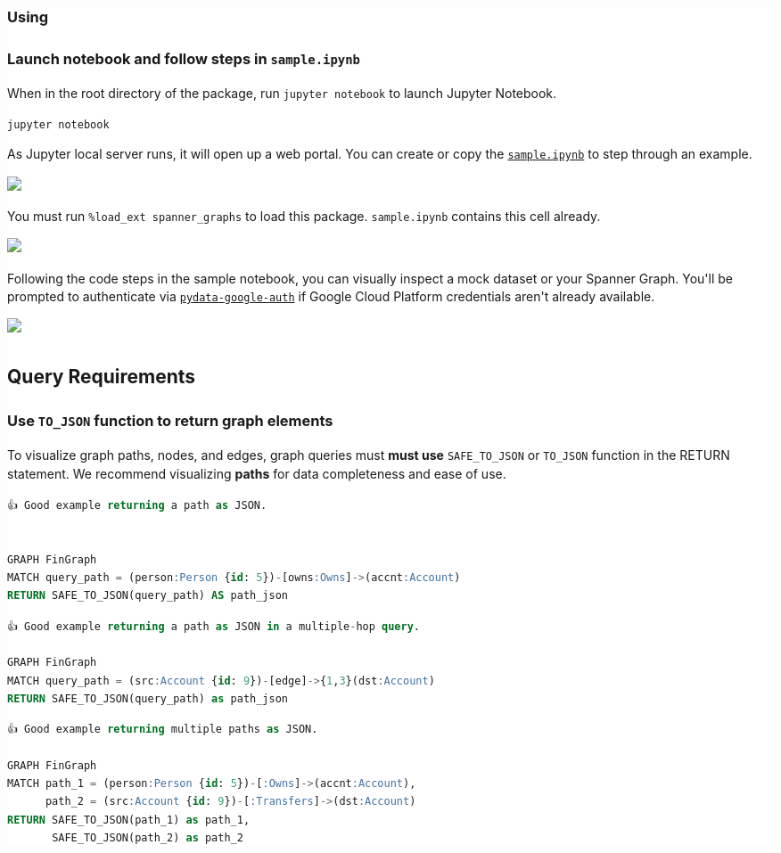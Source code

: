 ### Using

### Launch notebook and follow steps in `sample.ipynb`

When in the root directory of the package, run `jupyter notebook` to launch Jupyter Notebook.

```shell
jupyter notebook
```

As Jupyter local server runs, it will open up a web portal. You can create or copy the [`sample.ipynb`](https://github.com/cloudspannerecosystem/spanner-graph-notebook/blob/main/sample.ipynb) to step through an example.

<img src="./assets/sample_jupyter.png" width="600"/>

You must run `%load_ext spanner_graphs` to load this package. `sample.ipynb` contains this cell already.

<img src="./assets/load_ext.png" width="600"/>

Following the code steps in the sample notebook, you can visually inspect a mock dataset or your Spanner Graph. You'll be prompted to authenticate via [`pydata-google-auth`](https://github.com/pydata/pydata-google-auth) if Google Cloud Platform credentials aren't already available.

<img src="./assets/jupyter.gif" width="600"/>

<h2 id="query-requirements">
  Query Requirements
</h2>

### Use `TO_JSON` function to return graph elements

To visualize graph paths, nodes, and edges, graph queries must **must use** `SAFE_TO_JSON` or `TO_JSON` function in the RETURN statement. We recommend visualizing **paths** for data completeness and ease of use.

```sql
👍 Good example returning a path as JSON.


GRAPH FinGraph
MATCH query_path = (person:Person {id: 5})-[owns:Owns]->(accnt:Account)
RETURN SAFE_TO_JSON(query_path) AS path_json
```

```sql
👍 Good example returning a path as JSON in a multiple-hop query.

GRAPH FinGraph
MATCH query_path = (src:Account {id: 9})-[edge]->{1,3}(dst:Account)
RETURN SAFE_TO_JSON(query_path) as path_json
```

```sql
👍 Good example returning multiple paths as JSON.

GRAPH FinGraph
MATCH path_1 = (person:Person {id: 5})-[:Owns]->(accnt:Account),
      path_2 = (src:Account {id: 9})-[:Transfers]->(dst:Account)
RETURN SAFE_TO_JSON(path_1) as path_1,
       SAFE_TO_JSON(path_2) as path_2
```
